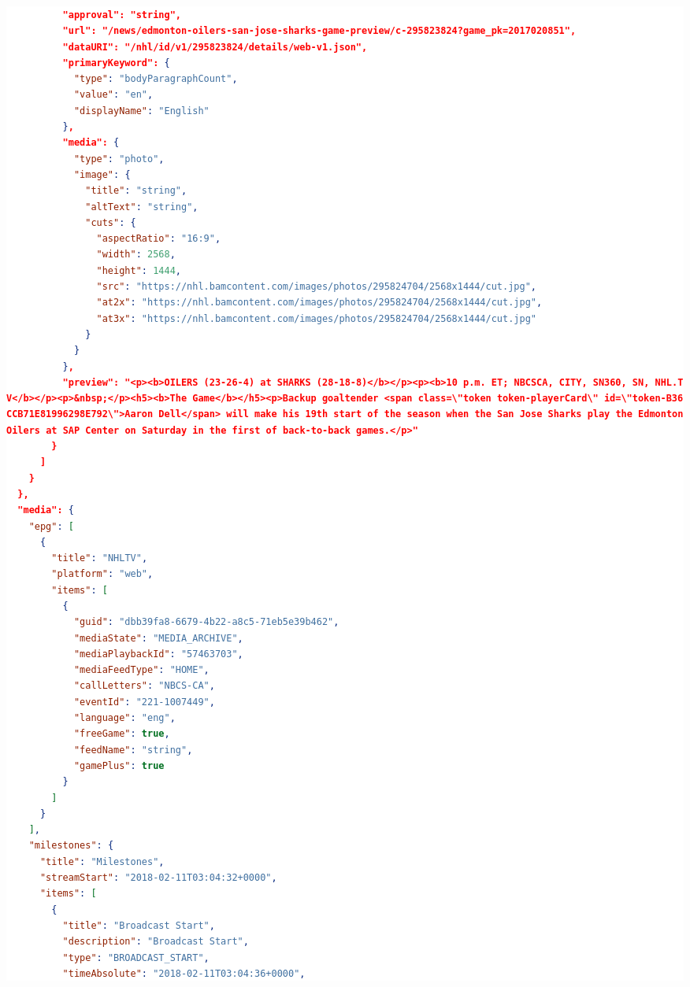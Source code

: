 ```json
          "approval": "string",
          "url": "/news/edmonton-oilers-san-jose-sharks-game-preview/c-295823824?game_pk=2017020851",
          "dataURI": "/nhl/id/v1/295823824/details/web-v1.json",
          "primaryKeyword": {
            "type": "bodyParagraphCount",
            "value": "en",
            "displayName": "English"
          },
          "media": {
            "type": "photo",
            "image": {
              "title": "string",
              "altText": "string",
              "cuts": {
                "aspectRatio": "16:9",
                "width": 2568,
                "height": 1444,
                "src": "https://nhl.bamcontent.com/images/photos/295824704/2568x1444/cut.jpg",
                "at2x": "https://nhl.bamcontent.com/images/photos/295824704/2568x1444/cut.jpg",
                "at3x": "https://nhl.bamcontent.com/images/photos/295824704/2568x1444/cut.jpg"
              }
            }
          },
          "preview": "<p><b>OILERS (23-26-4) at SHARKS (28-18-8)</b></p><p><b>10 p.m. ET; NBCSCA, CITY, SN360, SN, NHL.TV</b></p><p>&nbsp;</p><h5><b>The Game</b></h5><p>Backup goaltender <span class=\"token token-playerCard\" id=\"token-B36CCB71E81996298E792\">Aaron Dell</span> will make his 19th start of the season when the San Jose Sharks play the Edmonton Oilers at SAP Center on Saturday in the first of back-to-back games.</p>"
        }
      ]
    }
  },
  "media": {
    "epg": [
      {
        "title": "NHLTV",
        "platform": "web",
        "items": [
          {
            "guid": "dbb39fa8-6679-4b22-a8c5-71eb5e39b462",
            "mediaState": "MEDIA_ARCHIVE",
            "mediaPlaybackId": "57463703",
            "mediaFeedType": "HOME",
            "callLetters": "NBCS-CA",
            "eventId": "221-1007449",
            "language": "eng",
            "freeGame": true,
            "feedName": "string",
            "gamePlus": true
          }
        ]
      }
    ],
    "milestones": {
      "title": "Milestones",
      "streamStart": "2018-02-11T03:04:32+0000",
      "items": [
        {
          "title": "Broadcast Start",
          "description": "Broadcast Start",
          "type": "BROADCAST_START",
          "timeAbsolute": "2018-02-11T03:04:36+0000",
```